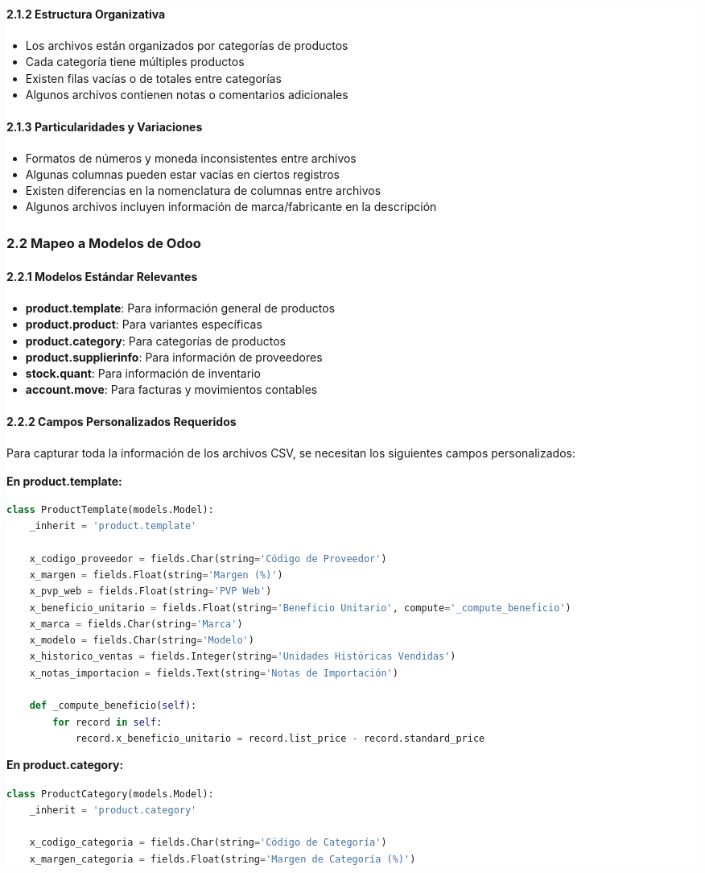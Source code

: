 #### 2.1.2 Estructura Organizativa
- Los archivos están organizados por categorías de productos
- Cada categoría tiene múltiples productos
- Existen filas vacías o de totales entre categorías
- Algunos archivos contienen notas o comentarios adicionales

#### 2.1.3 Particularidades y Variaciones
- Formatos de números y moneda inconsistentes entre archivos
- Algunas columnas pueden estar vacías en ciertos registros
- Existen diferencias en la nomenclatura de columnas entre archivos
- Algunos archivos incluyen información de marca/fabricante en la descripción

### 2.2 Mapeo a Modelos de Odoo

#### 2.2.1 Modelos Estándar Relevantes
- **product.template**: Para información general de productos
- **product.product**: Para variantes específicas
- **product.category**: Para categorías de productos
- **product.supplierinfo**: Para información de proveedores
- **stock.quant**: Para información de inventario
- **account.move**: Para facturas y movimientos contables

#### 2.2.2 Campos Personalizados Requeridos
Para capturar toda la información de los archivos CSV, se necesitan los siguientes campos personalizados:

**En product.template:**
```python
class ProductTemplate(models.Model):
    _inherit = 'product.template'
    
    x_codigo_proveedor = fields.Char(string='Código de Proveedor')
    x_margen = fields.Float(string='Margen (%)')
    x_pvp_web = fields.Float(string='PVP Web')
    x_beneficio_unitario = fields.Float(string='Beneficio Unitario', compute='_compute_beneficio')
    x_marca = fields.Char(string='Marca')
    x_modelo = fields.Char(string='Modelo')
    x_historico_ventas = fields.Integer(string='Unidades Históricas Vendidas')
    x_notas_importacion = fields.Text(string='Notas de Importación')
    
    def _compute_beneficio(self):
        for record in self:
            record.x_beneficio_unitario = record.list_price - record.standard_price
```

**En product.category:**
```python
class ProductCategory(models.Model):
    _inherit = 'product.category'
    
    x_codigo_categoria = fields.Char(string='Código de Categoría')
    x_margen_categoria = fields.Float(string='Margen de Categoría (%)')
```
